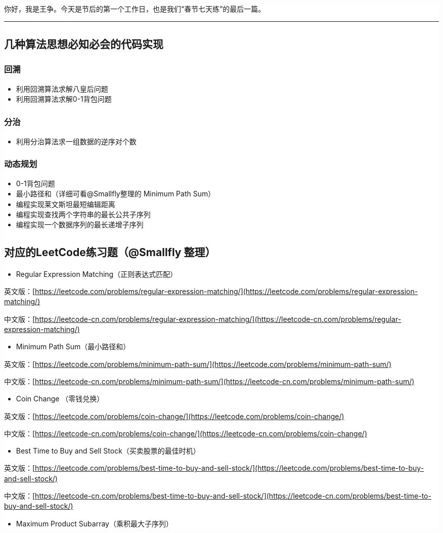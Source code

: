 你好，我是王争。今天是节后的第一个工作日，也是我们“春节七天练”的最后一篇。

* * *

## 几种算法思想必知必会的代码实现

### 回溯

- 利用回溯算法求解八皇后问题
- 利用回溯算法求解0-1背包问题

### 分治

- 利用分治算法求一组数据的逆序对个数

### 动态规划

- 0-1背包问题
- 最小路径和（详细可看@Smallfly整理的 Minimum Path Sum）
- 编程实现莱文斯坦最短编辑距离
- 编程实现查找两个字符串的最长公共子序列
- 编程实现一个数据序列的最长递增子序列

## 对应的LeetCode练习题（@Smallfly 整理）

- Regular Expression Matching（正则表达式匹配）

英文版：[https://leetcode.com/problems/regular-expression-matching/](https://leetcode.com/problems/regular-expression-matching/)

中文版：[https://leetcode-cn.com/problems/regular-expression-matching/](https://leetcode-cn.com/problems/regular-expression-matching/)

- Minimum Path Sum（最小路径和）

英文版：[https://leetcode.com/problems/minimum-path-sum/](https://leetcode.com/problems/minimum-path-sum/)

中文版：[https://leetcode-cn.com/problems/minimum-path-sum/](https://leetcode-cn.com/problems/minimum-path-sum/)

- Coin Change （零钱兑换）

英文版：[https://leetcode.com/problems/coin-change/](https://leetcode.com/problems/coin-change/)

中文版：[https://leetcode-cn.com/problems/coin-change/](https://leetcode-cn.com/problems/coin-change/)

- Best Time to Buy and Sell Stock（买卖股票的最佳时机）

英文版：[https://leetcode.com/problems/best-time-to-buy-and-sell-stock/](https://leetcode.com/problems/best-time-to-buy-and-sell-stock/)

中文版：[https://leetcode-cn.com/problems/best-time-to-buy-and-sell-stock/](https://leetcode-cn.com/problems/best-time-to-buy-and-sell-stock/)

- Maximum Product Subarray（乘积最大子序列）

